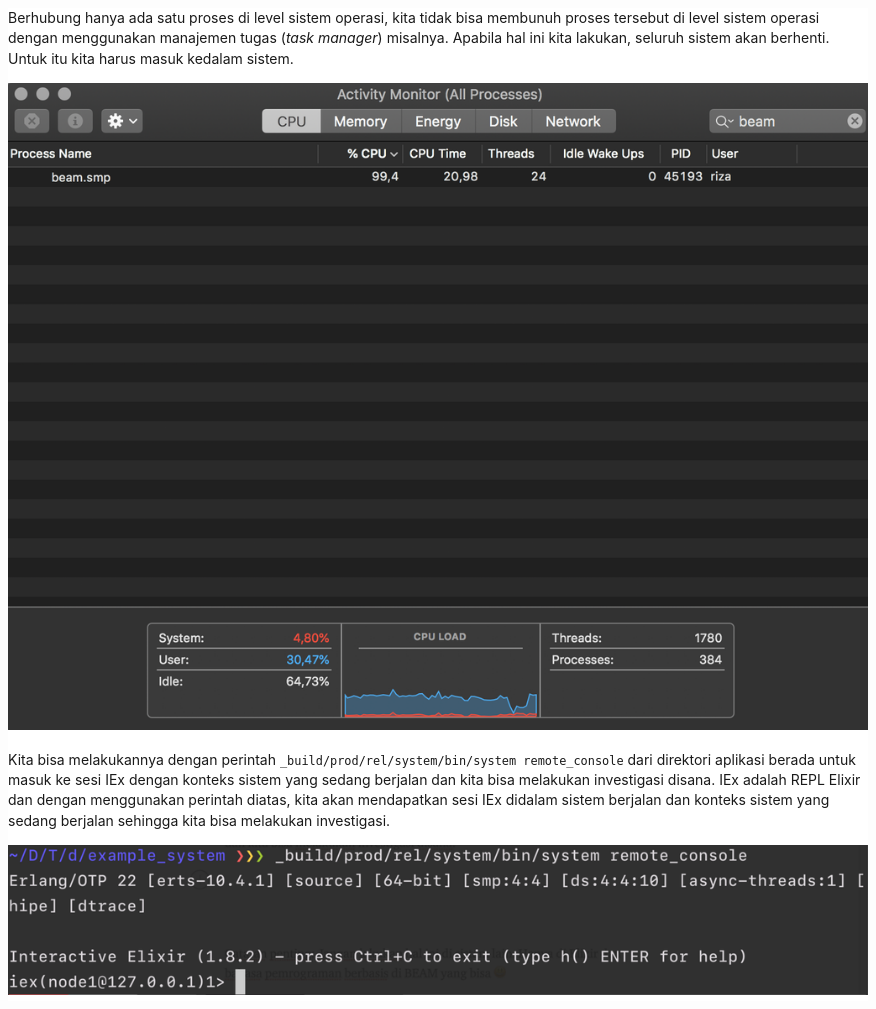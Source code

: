 Berhubung hanya ada satu proses di level sistem operasi, kita tidak bisa membunuh proses tersebut di level sistem operasi dengan menggunakan manajemen tugas (*task manager*) misalnya. Apabila hal ini kita lakukan, seluruh sistem akan berhenti. Untuk itu kita harus masuk kedalam sistem.

![taskmanager](./taskmanager.png)

Kita bisa melakukannya dengan perintah `_build/prod/rel/system/bin/system remote_console` dari direktori aplikasi berada untuk masuk ke sesi IEx dengan konteks sistem yang sedang berjalan dan kita bisa melakukan investigasi disana. IEx adalah REPL Elixir dan dengan menggunakan perintah diatas, kita akan mendapatkan sesi IEx didalam sistem berjalan dan konteks sistem yang sedang berjalan sehingga kita bisa melakukan investigasi.

![iex](./iex.png)
